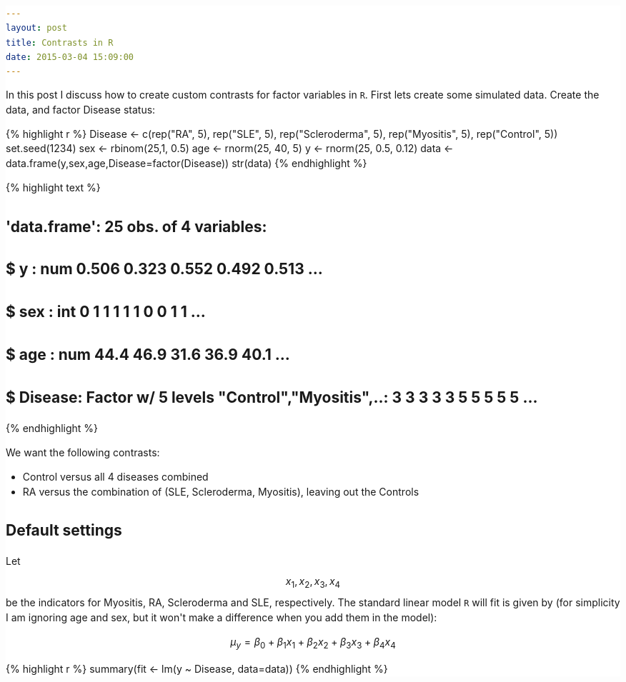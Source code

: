 ```yaml
---
layout: post
title: Contrasts in R
date: 2015-03-04 15:09:00
---
```


In this post I discuss how to create custom contrasts for factor variables in `R`. First lets create some simulated data. Create the data, and factor Disease status:


{% highlight r %}
Disease <- c(rep("RA", 5), rep("SLE", 5), rep("Scleroderma", 5), 
             rep("Myositis", 5), rep("Control", 5))
set.seed(1234)
sex <-  rbinom(25,1, 0.5)
age <-  rnorm(25, 40, 5)
y <- rnorm(25, 0.5, 0.12)
data <- data.frame(y,sex,age,Disease=factor(Disease))
str(data)
{% endhighlight %}



{% highlight text %}
## 'data.frame':	25 obs. of  4 variables:
##  $ y      : num  0.506 0.323 0.552 0.492 0.513 ...
##  $ sex    : int  0 1 1 1 1 1 0 0 1 1 ...
##  $ age    : num  44.4 46.9 31.6 36.9 40.1 ...
##  $ Disease: Factor w/ 5 levels "Control","Myositis",..: 3 3 3 3 3 5 5 5 5 5 ...
{% endhighlight %}

We want the following contrasts:

* Control versus all 4 diseases combined
* RA versus the combination of (SLE, Scleroderma, Myositis), leaving out the Controls



## Default settings

Let $$x_1,x_2,x_3,x_4$$ be the indicators for Myositis, RA, Scleroderma and SLE, respectively. The standard linear model `R` will fit is given by (for simplicity I am ignoring age and sex, but it won't make a difference when you add them in the model):

$$ \mu_y = \beta_0 + \beta_1 x_1 + \beta_2 x_2 + \beta_3 x_3 + \beta_4 x_4 $$


{% highlight r %}
summary(fit <- lm(y ~ Disease, data=data))
{% endhighlight %}
